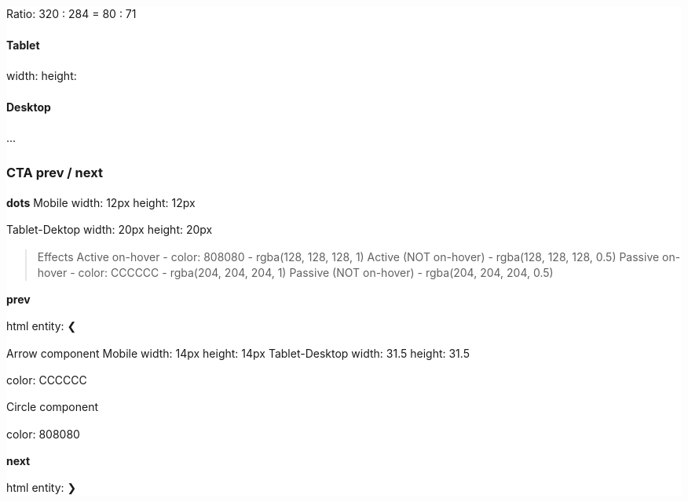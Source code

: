 Ratio: 320 : 284 = 80 : 71

#### Tablet

width:
height:

#### Desktop

...


### CTA prev / next


**dots**
Mobile
width: 12px
height: 12px

Tablet-Dektop
width: 20px
height: 20px

>Effects
Active on-hover
    - color: 808080
    - rgba(128, 128, 128, 1)
Active (NOT on-hover)
    - rgba(128, 128, 128, 0.5)
Passive on-hover
    - color: CCCCCC
    - rgba(204, 204, 204, 1)
Passive (NOT on-hover)
    - rgba(204, 204, 204, 0.5)

**prev**

html entity: &#10094;

Arrow component
Mobile
    width: 14px
    height: 14px
Tablet-Desktop
    width: 31.5
    height: 31.5

color: CCCCCC

Circle component

color: 808080

**next**

html entity: &#10095;

